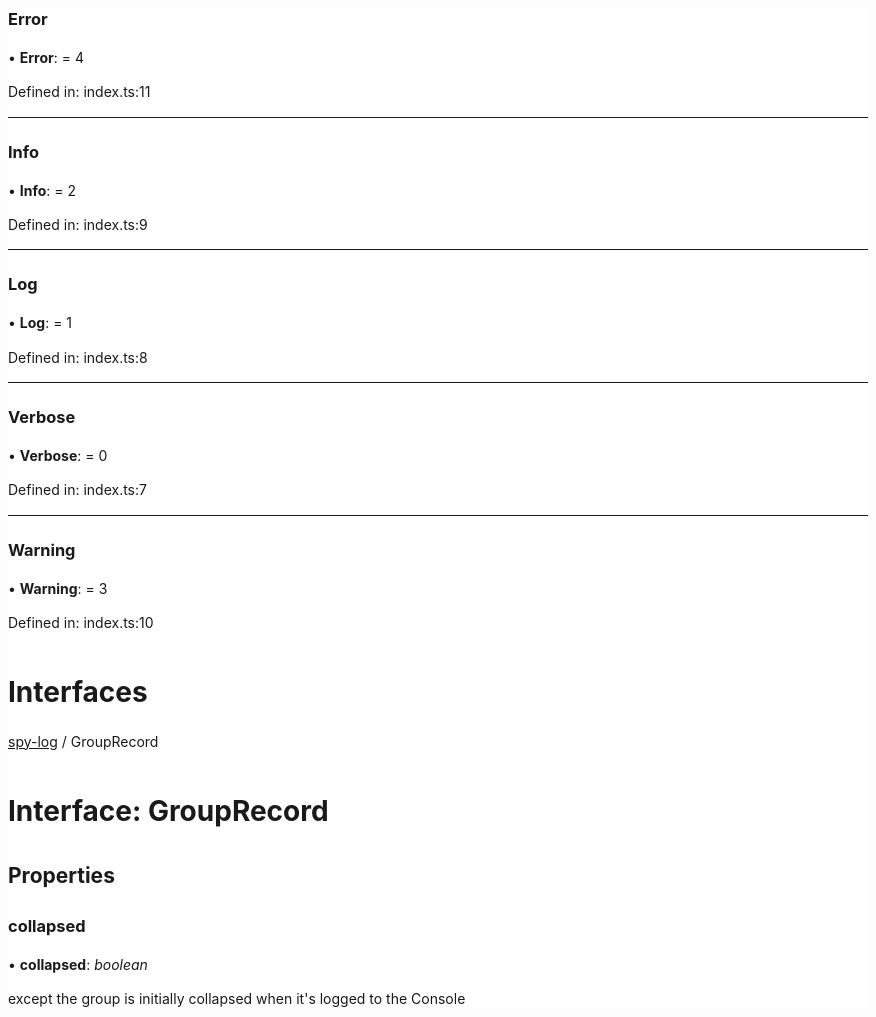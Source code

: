 ### Error

• **Error**: = 4

Defined in: index.ts:11

---

### Info

• **Info**: = 2

Defined in: index.ts:9

---

### Log

• **Log**: = 1

Defined in: index.ts:8

---

### Verbose

• **Verbose**: = 0

Defined in: index.ts:7

---

### Warning

• **Warning**: = 3

Defined in: index.ts:10

# Interfaces

<a name="interfacesgrouprecordmd"></a>

[spy-log](#readmemd) / GroupRecord

# Interface: GroupRecord

## Properties

### collapsed

• **collapsed**: _boolean_

except the group is initially collapsed when it's logged to the Console
